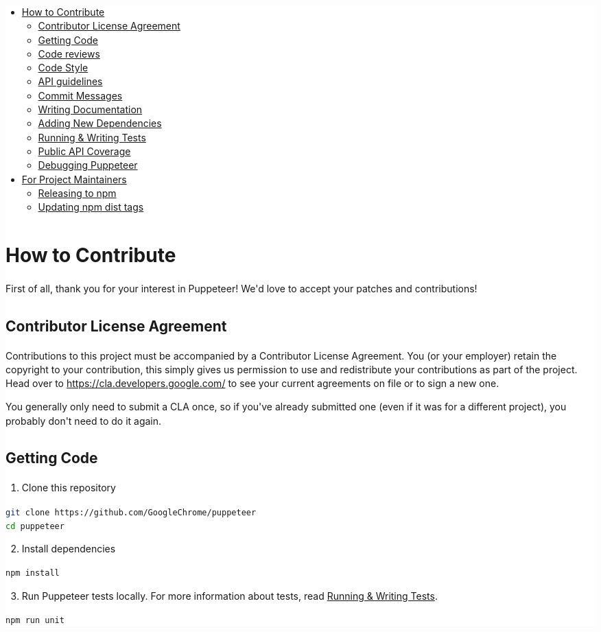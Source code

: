 
- [How to Contribute](#how-to-contribute)
  * [Contributor License Agreement](#contributor-license-agreement)
  * [Getting Code](#getting-code)
  * [Code reviews](#code-reviews)
  * [Code Style](#code-style)
  * [API guidelines](#api-guidelines)
  * [Commit Messages](#commit-messages)
  * [Writing Documentation](#writing-documentation)
  * [Adding New Dependencies](#adding-new-dependencies)
  * [Running & Writing Tests](#running--writing-tests)
  * [Public API Coverage](#public-api-coverage)
  * [Debugging Puppeteer](#debugging-puppeteer)
- [For Project Maintainers](#for-project-maintainers)
  * [Releasing to npm](#releasing-to-npm)
  * [Updating npm dist tags](#updating-npm-dist-tags)


# How to Contribute

First of all, thank you for your interest in Puppeteer!
We'd love to accept your patches and contributions!

## Contributor License Agreement

Contributions to this project must be accompanied by a Contributor License
Agreement. You (or your employer) retain the copyright to your contribution,
this simply gives us permission to use and redistribute your contributions as
part of the project. Head over to <https://cla.developers.google.com/> to see
your current agreements on file or to sign a new one.

You generally only need to submit a CLA once, so if you've already submitted one
(even if it was for a different project), you probably don't need to do it
again.

## Getting Code

1. Clone this repository

```bash
git clone https://github.com/GoogleChrome/puppeteer
cd puppeteer
```

2. Install dependencies

```bash
npm install
```

3. Run Puppeteer tests locally. For more information about tests, read [Running & Writing Tests](#running--writing-tests).

```bash
npm run unit
```
